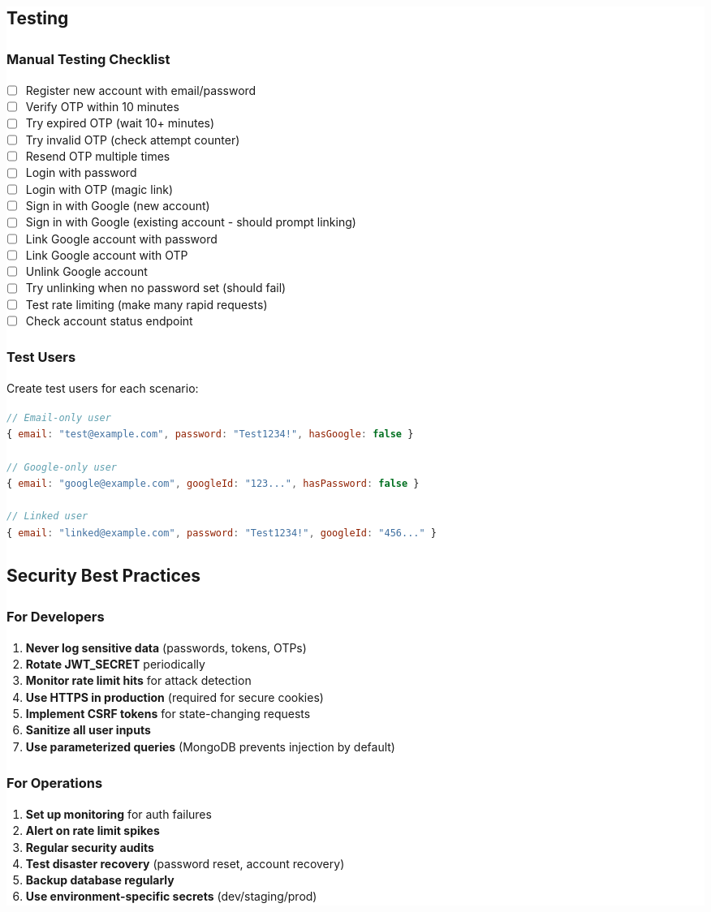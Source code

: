 ## Testing

### Manual Testing Checklist

- [ ] Register new account with email/password
- [ ] Verify OTP within 10 minutes
- [ ] Try expired OTP (wait 10+ minutes)
- [ ] Try invalid OTP (check attempt counter)
- [ ] Resend OTP multiple times
- [ ] Login with password
- [ ] Login with OTP (magic link)
- [ ] Sign in with Google (new account)
- [ ] Sign in with Google (existing account - should prompt linking)
- [ ] Link Google account with password
- [ ] Link Google account with OTP
- [ ] Unlink Google account
- [ ] Try unlinking when no password set (should fail)
- [ ] Test rate limiting (make many rapid requests)
- [ ] Check account status endpoint

### Test Users

Create test users for each scenario:
```javascript
// Email-only user
{ email: "test@example.com", password: "Test1234!", hasGoogle: false }

// Google-only user  
{ email: "google@example.com", googleId: "123...", hasPassword: false }

// Linked user
{ email: "linked@example.com", password: "Test1234!", googleId: "456..." }
```

## Security Best Practices

### For Developers

1. **Never log sensitive data** (passwords, tokens, OTPs)
2. **Rotate JWT_SECRET** periodically
3. **Monitor rate limit hits** for attack detection
4. **Use HTTPS in production** (required for secure cookies)
5. **Implement CSRF tokens** for state-changing requests
6. **Sanitize all user inputs**
7. **Use parameterized queries** (MongoDB prevents injection by default)

### For Operations

1. **Set up monitoring** for auth failures
2. **Alert on rate limit spikes**
3. **Regular security audits**
4. **Test disaster recovery** (password reset, account recovery)
5. **Backup database regularly**
6. **Use environment-specific secrets** (dev/staging/prod)
